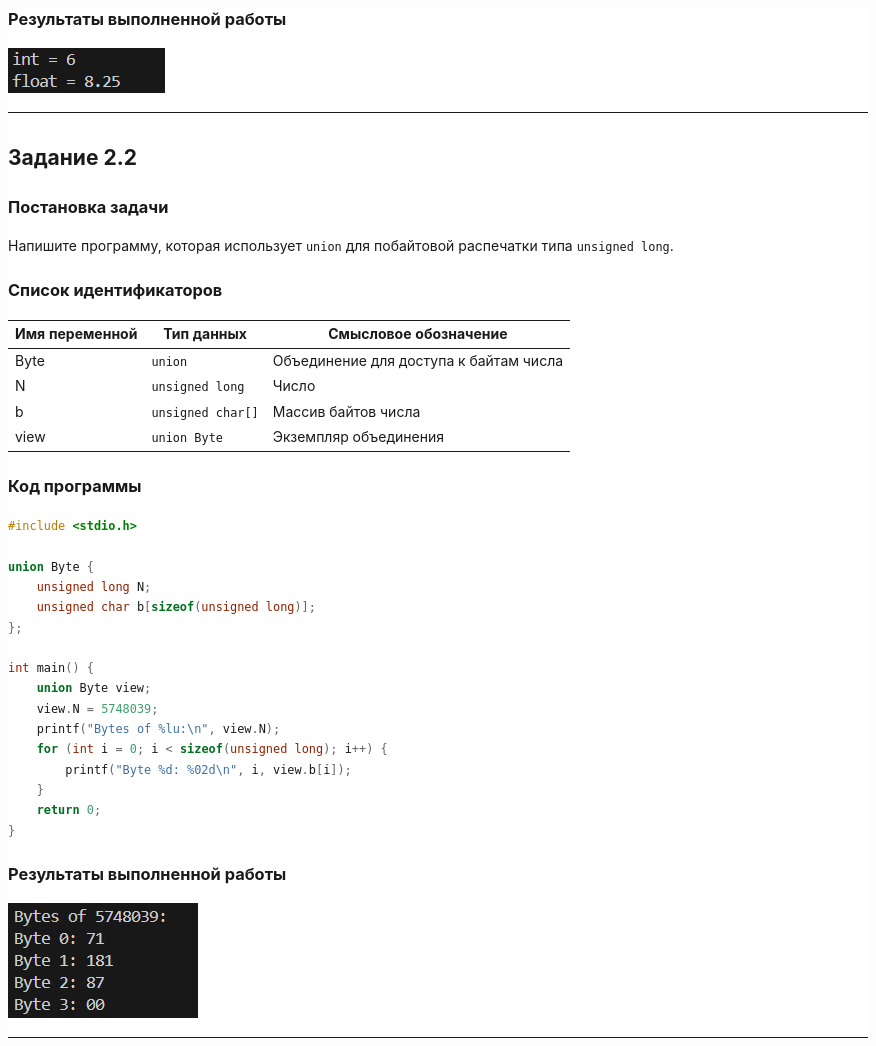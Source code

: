 ### Результаты выполненной работы
![](2.1.png)

---

## Задание 2.2

### Постановка задачи
Напишите программу, которая использует `union` для побайтовой распечатки типа `unsigned long`.

### Список идентификаторов

| Имя переменной | Тип данных | Смысловое обозначение |
| --- | --- | --- |
| Byte | `union` | Объединение для доступа к байтам числа |
| N | `unsigned long` | Число |
| b | `unsigned char[]` | Массив байтов числа |
| view | `union Byte` | Экземпляр объединения |

### Код программы

```c
#include <stdio.h>

union Byte {
    unsigned long N;
    unsigned char b[sizeof(unsigned long)];
};

int main() {
    union Byte view;
    view.N = 5748039;
    printf("Bytes of %lu:\n", view.N);
    for (int i = 0; i < sizeof(unsigned long); i++) {
        printf("Byte %d: %02d\n", i, view.b[i]);
    }
    return 0;
}
```

### Результаты выполненной работы
![](2.2.png)

---